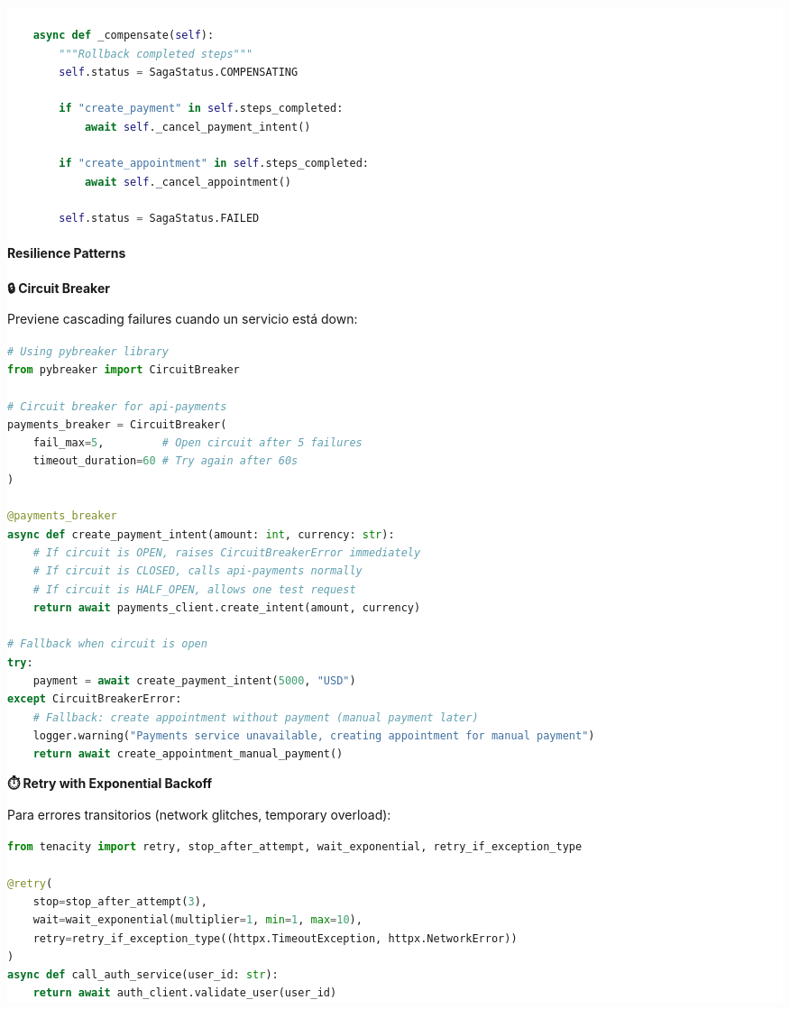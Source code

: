 ```python

    async def _compensate(self):
        """Rollback completed steps"""
        self.status = SagaStatus.COMPENSATING

        if "create_payment" in self.steps_completed:
            await self._cancel_payment_intent()

        if "create_appointment" in self.steps_completed:
            await self._cancel_appointment()

        self.status = SagaStatus.FAILED
```

#### Resilience Patterns

**🔒 Circuit Breaker**

Previene cascading failures cuando un servicio está down:

```python
# Using pybreaker library
from pybreaker import CircuitBreaker

# Circuit breaker for api-payments
payments_breaker = CircuitBreaker(
    fail_max=5,         # Open circuit after 5 failures
    timeout_duration=60 # Try again after 60s
)

@payments_breaker
async def create_payment_intent(amount: int, currency: str):
    # If circuit is OPEN, raises CircuitBreakerError immediately
    # If circuit is CLOSED, calls api-payments normally
    # If circuit is HALF_OPEN, allows one test request
    return await payments_client.create_intent(amount, currency)

# Fallback when circuit is open
try:
    payment = await create_payment_intent(5000, "USD")
except CircuitBreakerError:
    # Fallback: create appointment without payment (manual payment later)
    logger.warning("Payments service unavailable, creating appointment for manual payment")
    return await create_appointment_manual_payment()
```

**⏱️ Retry with Exponential Backoff**

Para errores transitorios (network glitches, temporary overload):

```python
from tenacity import retry, stop_after_attempt, wait_exponential, retry_if_exception_type

@retry(
    stop=stop_after_attempt(3),
    wait=wait_exponential(multiplier=1, min=1, max=10),
    retry=retry_if_exception_type((httpx.TimeoutException, httpx.NetworkError))
)
async def call_auth_service(user_id: str):
    return await auth_client.validate_user(user_id)
```
